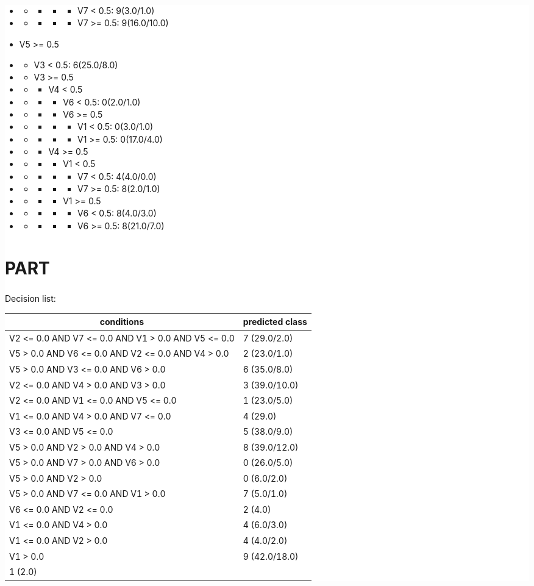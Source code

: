 *   *   *   *   * V7 < 0.5: 9(3.0/1.0)

*   *   *   *   * V7 >= 0.5: 9(16.0/10.0)

* V5 >= 0.5

*   * V3 < 0.5: 6(25.0/8.0)

*   * V3 >= 0.5

*   *   * V4 < 0.5

*   *   *   * V6 < 0.5: 0(2.0/1.0)

*   *   *   * V6 >= 0.5

*   *   *   *   * V1 < 0.5: 0(3.0/1.0)

*   *   *   *   * V1 >= 0.5: 0(17.0/4.0)

*   *   * V4 >= 0.5

*   *   *   * V1 < 0.5

*   *   *   *   * V7 < 0.5: 4(4.0/0.0)

*   *   *   *   * V7 >= 0.5: 8(2.0/1.0)

*   *   *   * V1 >= 0.5

*   *   *   *   * V6 < 0.5: 8(4.0/3.0)

*   *   *   *   * V6 >= 0.5: 8(21.0/7.0)

# PART

Decision list:

conditions|predicted class
---|---
V2 <= 0.0 AND V7 <= 0.0 AND V1 > 0.0 AND V5 <= 0.0| 7 (29.0/2.0)
V5 > 0.0 AND V6 <= 0.0 AND V2 <= 0.0 AND V4 > 0.0| 2 (23.0/1.0)
V5 > 0.0 AND V3 <= 0.0 AND V6 > 0.0| 6 (35.0/8.0)
V2 <= 0.0 AND V4 > 0.0 AND V3 > 0.0| 3 (39.0/10.0)
V2 <= 0.0 AND V1 <= 0.0 AND V5 <= 0.0| 1 (23.0/5.0)
V1 <= 0.0 AND V4 > 0.0 AND V7 <= 0.0| 4 (29.0)
V3 <= 0.0 AND V5 <= 0.0| 5 (38.0/9.0)
V5 > 0.0 AND V2 > 0.0 AND V4 > 0.0| 8 (39.0/12.0)
V5 > 0.0 AND V7 > 0.0 AND V6 > 0.0| 0 (26.0/5.0)
V5 > 0.0 AND V2 > 0.0| 0 (6.0/2.0)
V5 > 0.0 AND V7 <= 0.0 AND V1 > 0.0| 7 (5.0/1.0)
V6 <= 0.0 AND V2 <= 0.0| 2 (4.0)
V1 <= 0.0 AND V4 > 0.0| 4 (6.0/3.0)
V1 <= 0.0 AND V2 > 0.0| 4 (4.0/2.0)
V1 > 0.0| 9 (42.0/18.0)
| 1 (2.0)

